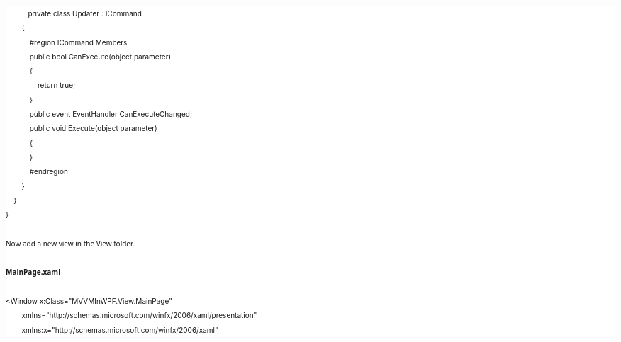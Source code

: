 &nbsp;&nbsp;&nbsp;&nbsp;&nbsp;&nbsp;&nbsp;&nbsp;</span></span><span lang="EN-US"><span style="font-size:x-small">private</span></span><span lang="EN-US"><span style="font-size:x-small">&nbsp;</span></span><span lang="EN-US"><span style="font-size:x-small">class</span></span><span lang="EN-US"><span style="font-size:x-small">&nbsp;</span></span><span lang="EN-US"><span style="font-size:x-small">Updater</span></span><span lang="EN-US"><span style="font-size:x-small">&nbsp;:&nbsp;</span></span><span lang="EN-US"><span style="font-size:x-small">ICommand<br>
</span></span><span lang="EN-US"><span style="font-size:x-small">&nbsp;&nbsp;&nbsp;&nbsp;&nbsp;&nbsp;&nbsp; {<br>
</span></span><span lang="EN-US"><span style="font-size:x-small">&nbsp;&nbsp;&nbsp;&nbsp;&nbsp;&nbsp;&nbsp;&nbsp;&nbsp;&nbsp;&nbsp; #region</span></span><span lang="EN-US"><span style="font-size:x-small">&nbsp;ICommand Members<br>
&nbsp;&nbsp;&nbsp;&nbsp;&nbsp;&nbsp;&nbsp;&nbsp;&nbsp;&nbsp;&nbsp;&nbsp;</span></span><span lang="EN-US"><span style="font-size:x-small">public</span></span><span lang="EN-US"><span style="font-size:x-small">&nbsp;</span></span><span lang="EN-US"><span style="font-size:x-small">bool</span></span><span lang="EN-US"><span style="font-size:x-small">&nbsp;CanExecute(</span></span><span lang="EN-US"><span style="font-size:x-small">object</span></span><span lang="EN-US"><span style="font-size:x-small">&nbsp;parameter)<br>
&nbsp; &nbsp;&nbsp;&nbsp;&nbsp;&nbsp;&nbsp;&nbsp;&nbsp;&nbsp;&nbsp;{<br>
&nbsp;&nbsp;&nbsp;&nbsp;&nbsp;&nbsp;&nbsp;&nbsp;&nbsp;&nbsp;&nbsp;&nbsp;&nbsp;&nbsp;&nbsp;&nbsp;</span></span><span lang="EN-US"><span style="font-size:x-small">return</span></span><span lang="EN-US"><span style="font-size:x-small">&nbsp;</span></span><span lang="EN-US"><span style="font-size:x-small">true</span></span><span lang="EN-US"><span style="font-size:x-small">;<br>
&nbsp;&nbsp;&nbsp;&nbsp;&nbsp;&nbsp;&nbsp;&nbsp;&nbsp;&nbsp;&nbsp; }<br>
&nbsp;&nbsp;&nbsp;&nbsp;&nbsp;&nbsp;&nbsp;&nbsp;&nbsp;&nbsp;&nbsp;&nbsp;</span></span><span lang="EN-US"><span style="font-size:x-small">public</span></span><span lang="EN-US"><span style="font-size:x-small">&nbsp;</span></span><span lang="EN-US"><span style="font-size:x-small">event</span></span><span lang="EN-US"><span style="font-size:x-small">&nbsp;</span></span><span lang="EN-US"><span style="font-size:x-small">EventHandler</span></span><span lang="EN-US"><span style="font-size:x-small">&nbsp;CanExecuteChanged;<br>
&nbsp;&nbsp;&nbsp;&nbsp;&nbsp;&nbsp;&nbsp;&nbsp;&nbsp;&nbsp;&nbsp;&nbsp;</span></span><span lang="EN-US"><span style="font-size:x-small">public</span></span><span lang="EN-US"><span style="font-size:x-small">&nbsp;</span></span><span lang="EN-US"><span style="font-size:x-small">void</span></span><span lang="EN-US"><span style="font-size:x-small">&nbsp;Execute(</span></span><span lang="EN-US"><span style="font-size:x-small">object</span></span><span lang="EN-US"><span style="font-size:x-small">&nbsp;parameter)<br>
&nbsp;&nbsp;&nbsp;&nbsp;&nbsp;&nbsp;&nbsp;&nbsp;&nbsp;&nbsp;&nbsp; {<br>
&nbsp;&nbsp;&nbsp;&nbsp;&nbsp;&nbsp;&nbsp;&nbsp;&nbsp;&nbsp;&nbsp; }<br>
</span></span><span lang="EN-US"><span style="font-size:x-small">&nbsp;&nbsp;&nbsp;&nbsp;&nbsp;&nbsp;&nbsp;&nbsp;&nbsp;&nbsp;&nbsp; #endregion<br>
</span></span><span lang="EN-US"><span style="font-size:x-small">&nbsp;&nbsp;&nbsp;&nbsp;&nbsp;&nbsp;&nbsp; }<br>
&nbsp;&nbsp;&nbsp; }<br>
}<br>
</span></span><span style="font-family:'Segoe UI'; font-size:x-small"><br>
Now add a new view in the View folder.<br>
<br>
<strong>MainPage.xaml<br>
</strong><br>
</span><span lang="EN-US"><span style="font-size:x-small">&lt;</span></span><span lang="EN-US"><span style="font-size:x-small">Window</span></span><span lang="EN-US"><span style="font-size:x-small">&nbsp;x</span></span><span lang="EN-US"><span style="font-size:x-small">:</span></span><span lang="EN-US"><span style="font-size:x-small">Class</span></span><span lang="EN-US"><span style="font-size:x-small">=&quot;MVVMInWPF.View.MainPage&quot;<br>
</span></span><span lang="EN-US"><span style="font-size:x-small">&nbsp;&nbsp;&nbsp;&nbsp;&nbsp;&nbsp;&nbsp;</span></span><span lang="EN-US"><span style="font-size:x-small">&nbsp;xmlns</span></span><span lang="EN-US"><span style="font-size:x-small">=&quot;<a href="http://schemas.microsoft.com/winfx/2006/xaml/presentation">http://schemas.microsoft.com/winfx/2006/xaml/presentation</a>&quot;<br>
</span></span><span lang="EN-US"><span style="font-size:x-small">&nbsp;&nbsp;&nbsp;&nbsp;&nbsp;&nbsp;&nbsp;</span></span><span lang="EN-US"><span style="font-size:x-small">&nbsp;xmlns</span></span><span lang="EN-US"><span style="font-size:x-small">:</span></span><span lang="EN-US"><span style="font-size:x-small">x</span></span><span lang="EN-US"><span style="font-size:x-small">=&quot;<a href="http://schemas.microsoft.com/winfx/2006/xaml">http://schemas.microsoft.com/winfx/2006/xaml</a>&quot;<br>